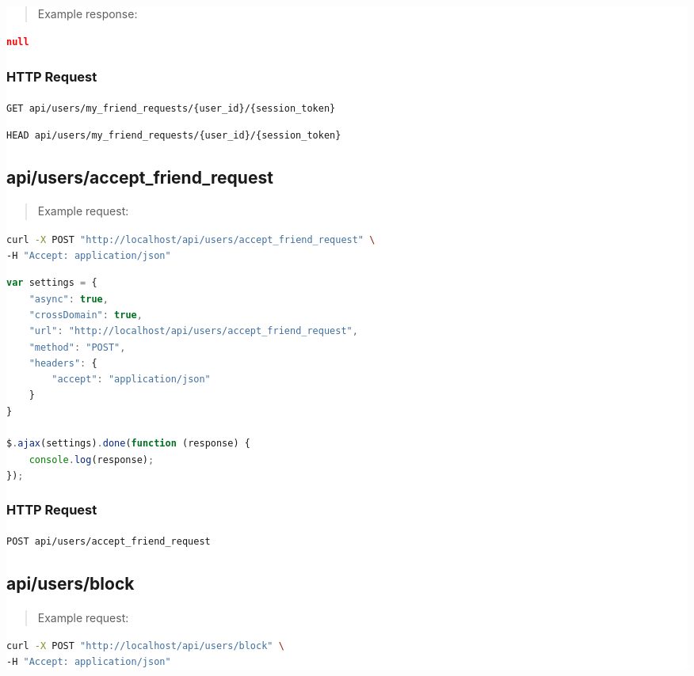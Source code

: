 ```javascript
```

> Example response:

```json
null
```

### HTTP Request
`GET api/users/my_friend_requests/{user_id}/{session_token}`

`HEAD api/users/my_friend_requests/{user_id}/{session_token}`





## api/users/accept_friend_request

> Example request:

```bash
curl -X POST "http://localhost/api/users/accept_friend_request" \
-H "Accept: application/json"
```

```javascript
var settings = {
    "async": true,
    "crossDomain": true,
    "url": "http://localhost/api/users/accept_friend_request",
    "method": "POST",
    "headers": {
        "accept": "application/json"
    }
}

$.ajax(settings).done(function (response) {
    console.log(response);
});
```


### HTTP Request
`POST api/users/accept_friend_request`





## api/users/block

> Example request:

```bash
curl -X POST "http://localhost/api/users/block" \
-H "Accept: application/json"
```
